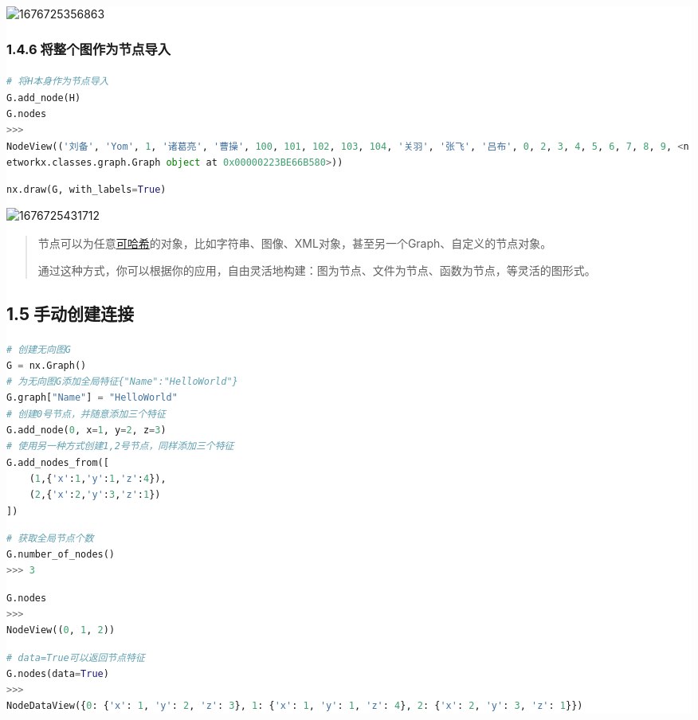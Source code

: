 ![1676725356863](https://cdn.jsdelivr.net/gh/Shannon-Lau/DataWhale-CS224W@main/image/202302182331423.png)

### 1.4.6 将整个图作为节点导入

```python
# 将H本身作为节点导入
G.add_node(H)
G.nodes
>>>
NodeView(('刘备', 'Yom', 1, '诸葛亮', '曹操', 100, 101, 102, 103, 104, '关羽', '张飞', '吕布', 0, 2, 3, 4, 5, 6, 7, 8, 9, <networkx.classes.graph.Graph object at 0x00000223BE66B580>))
```

```python
nx.draw(G, with_labels=True)
```

![1676725431712](https://cdn.jsdelivr.net/gh/Shannon-Lau/DataWhale-CS224W@main/image/202302182331424.png)

> 节点可以为任意[可哈希](https://docs.python.org/3/glossary.html#term-hashable)的对象，比如字符串、图像、XML对象，甚至另一个Graph、自定义的节点对象。
>
> 通过这种方式，你可以根据你的应用，自由灵活地构建：图为节点、文件为节点、函数为节点，等灵活的图形式。

## 1.5 手动创建连接

```python
# 创建无向图G
G = nx.Graph()
# 为无向图G添加全局特征{"Name":"HelloWorld"}
G.graph["Name"] = "HelloWorld"
# 创建0号节点，并随意添加三个特征
G.add_node(0, x=1, y=2, z=3)
# 使用另一种方式创建1,2号节点，同样添加三个特征
G.add_nodes_from([
    (1,{'x':1,'y':1,'z':4}),
    (2,{'x':2,'y':3,'z':1})
])
```

```python
# 获取全局节点个数
G.number_of_nodes()
>>> 3
```

```python
G.nodes
>>>
NodeView((0, 1, 2))
```

```python
# data=True可以返回节点特征
G.nodes(data=True) 
>>>
NodeDataView({0: {'x': 1, 'y': 2, 'z': 3}, 1: {'x': 1, 'y': 1, 'z': 4}, 2: {'x': 2, 'y': 3, 'z': 1}})
```
